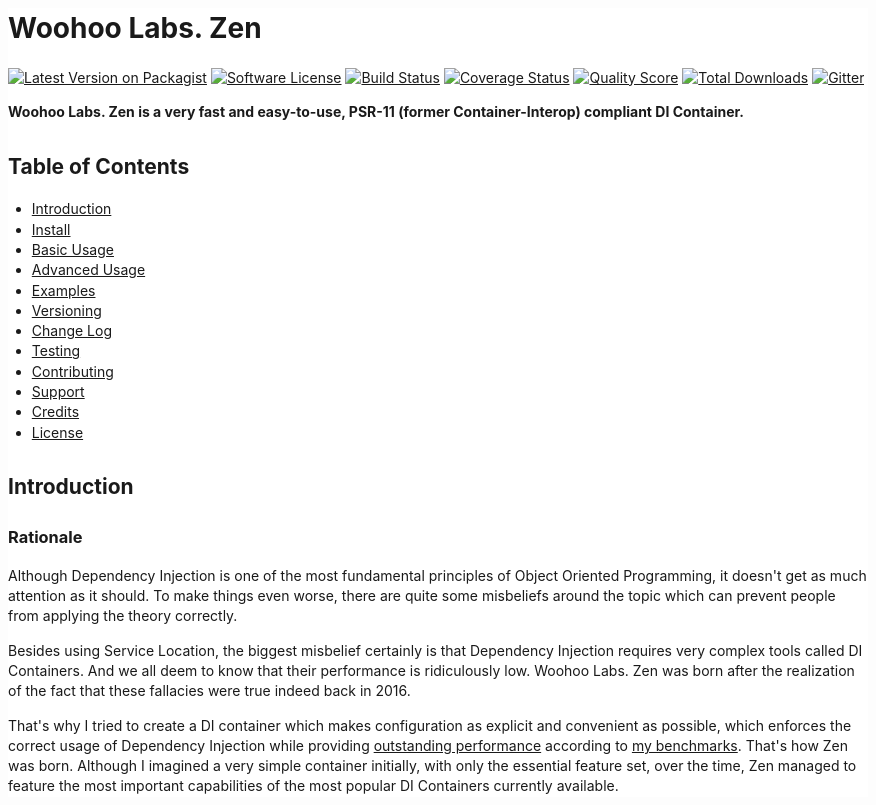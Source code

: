# Woohoo Labs. Zen

[![Latest Version on Packagist][ico-version]][link-version]
[![Software License][ico-license]](LICENSE.md)
[![Build Status][ico-build]][link-build]
[![Coverage Status][ico-coverage]][link-coverage]
[![Quality Score][ico-code-quality]][link-code-quality]
[![Total Downloads][ico-downloads]][link-downloads]
[![Gitter][ico-support]][link-support]

**Woohoo Labs. Zen is a very fast and easy-to-use, PSR-11 (former Container-Interop) compliant DI Container.**

## Table of Contents

* [Introduction](#introduction)
* [Install](#install)
* [Basic Usage](#basic-usage)
* [Advanced Usage](#advanced-usage)
* [Examples](#examples)
* [Versioning](#versioning)
* [Change Log](#change-log)
* [Testing](#testing)
* [Contributing](#contributing)
* [Support](#support)
* [Credits](#credits)
* [License](#license)

## Introduction

### Rationale

Although Dependency Injection is one of the most fundamental principles of Object Oriented Programming, it doesn't
get as much attention as it should. To make things even worse, there are quite some misbeliefs around the topic which
can prevent people from applying the theory correctly.

Besides using Service Location, the biggest misbelief certainly is that Dependency Injection requires very complex tools
called DI Containers. And we all deem to know that their performance is ridiculously low. Woohoo Labs. Zen was born after
the realization of the fact that these fallacies were true indeed back in 2016.

That's why I tried to create a DI container which makes configuration as explicit and convenient as possible,
which enforces the correct usage of Dependency Injection while providing
[outstanding performance](https://rawgit.com/kocsismate/php-di-container-benchmarks/master/var/benchmark.html) according
to [my benchmarks](https://github.com/kocsismate/php-di-container-benchmarks). That's how Zen was born. Although
I imagined a very simple container initially, with only the essential feature set, over the time, Zen managed to feature
the most important capabilities of the most popular DI Containers currently available.


[ico-version]: https://img.shields.io/packagist/v/woohoolabs/zen.svg
[ico-license]: https://img.shields.io/badge/license-MIT-brightgreen.svg
[ico-build]: https://img.shields.io/github/workflow/status/woohoolabs/zen/Continuous%20Integration
[ico-coverage]: https://img.shields.io/codecov/c/github/woohoolabs/zen
[ico-code-quality]: https://img.shields.io/scrutinizer/g/woohoolabs/zen.svg
[ico-downloads]: https://img.shields.io/packagist/dt/woohoolabs/zen.svg
[ico-support]: https://badges.gitter.im/woohoolabs/zen.svg
[link-version]: https://packagist.org/packages/woohoolabs/zen
[link-build]: https://github.com/woohoolabs/zen/actions
[link-coverage]: https://scrutinizer-ci.com/g/woohoolabs/zen/code-structure
[link-code-quality]: https://scrutinizer-ci.com/g/woohoolabs/zen
[link-downloads]: https://packagist.org/packages/woohoolabs/zen
[link-author]: https://github.com/kocsismate
[link-contributors]: ../../contributors
[link-support]: https://gitter.im/woohoolabs/zen?utm_source=badge&utm_medium=badge&utm_campaign=pr-badge